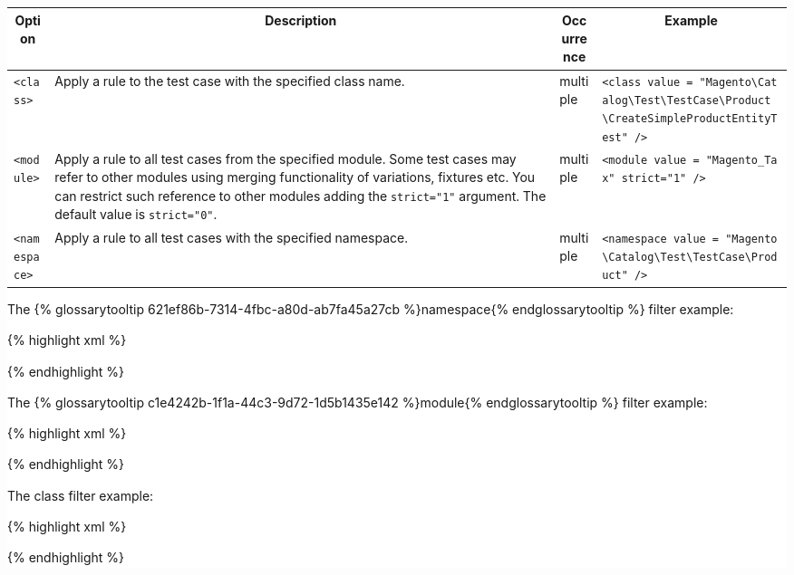 | Option | Description | Occurrence | Example
|---|---|---|---
| `<class>` | Apply a rule to the test case with the specified class name. | multiple |`<class value = "Magento\Catalog\Test\TestCase\Product\CreateSimpleProductEntityTest" />`
| `<module>` | Apply a rule to all test cases from the specified module. Some test cases may refer to other modules using merging functionality of variations, fixtures etc. You can restrict such reference to other modules adding the `strict="1"` argument. The default value is `strict="0"`. |multiple|`<module value = "Magento_Tax" strict="1" />`
| `<namespace>` | Apply a rule to all test cases with the specified namespace. | multiple | `<namespace value = "Magento\Catalog\Test\TestCase\Product" />`

The {% glossarytooltip 621ef86b-7314-4fbc-a80d-ab7fa45a27cb %}namespace{% endglossarytooltip %} filter example:

{% highlight xml %}
<?xml version="1.0"?>

<config xmlns:xsi="http://www.w3.org/2001/XMLSchema-instance"
        xsi:noNamespaceSchemaLocation="../../../../../vendor/magento/mtf/Magento/Mtf/TestRunner/etc/testRunner.xsd">
    <rule scope="testsuite">
        <allow>
            <namespace value="Magento\Catalog\Test\TestCase\Product" />
        </allow>
    </rule>
</config>
{% endhighlight %}

The {% glossarytooltip c1e4242b-1f1a-44c3-9d72-1d5b1435e142 %}module{% endglossarytooltip %} filter example:

{% highlight xml %}
<?xml version="1.0"?>

<config xmlns:xsi="http://www.w3.org/2001/XMLSchema-instance"
        xsi:noNamespaceSchemaLocation="../../../../../vendor/magento/mtf/Magento/Mtf/TestRunner/etc/testRunner.xsd">
    <rule scope="testsuite">
        <allow>
            <module value="Magento_Catalog" strict="1" />
            <module value="Magento_Cms" />
        </allow>
    </rule>
</config>

{% endhighlight %}

The class filter example:

{% highlight xml %}

<?xml version="1.0"?>

<config xmlns:xsi="http://www.w3.org/2001/XMLSchema-instance"
        xsi:noNamespaceSchemaLocation="../../../../../vendor/magento/mtf/Magento/Mtf/TestRunner/etc/testRunner.xsd">
    <rule scope="testsuite">
        <allow>
            <class value="Magento\Catalog\Test\TestCase\Product\CreateSimpleProductEntityTest" />
            <class value="Magento\ConfigurableProduct\Test\TestCase\CreateConfigurableProductEntityTest" />
        </allow>
    </rule>
</config>

{% endhighlight %}
